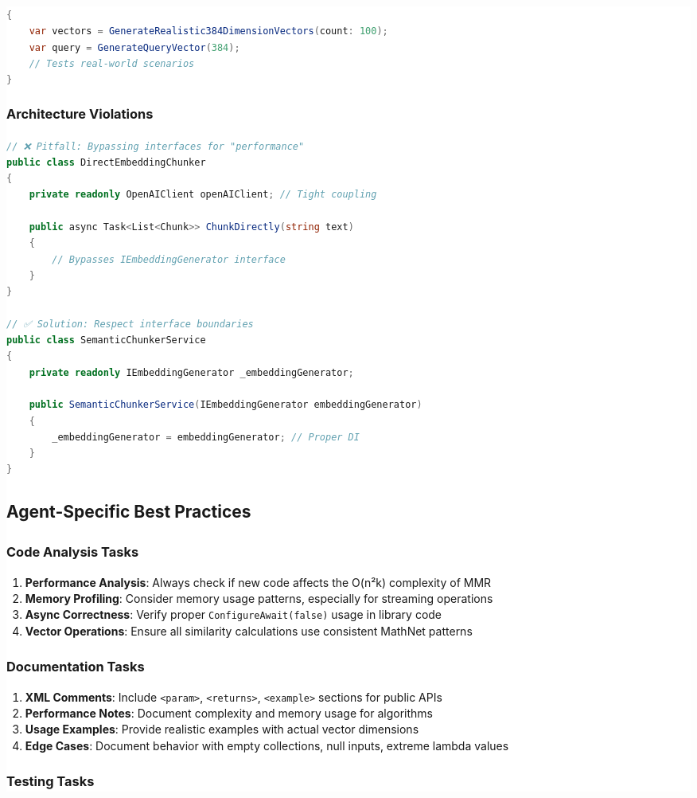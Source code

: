 ```csharp
{
    var vectors = GenerateRealistic384DimensionVectors(count: 100);
    var query = GenerateQueryVector(384);
    // Tests real-world scenarios
}
```

### Architecture Violations

```csharp
// ❌ Pitfall: Bypassing interfaces for "performance"
public class DirectEmbeddingChunker
{
    private readonly OpenAIClient openAIClient; // Tight coupling

    public async Task<List<Chunk>> ChunkDirectly(string text)
    {
        // Bypasses IEmbeddingGenerator interface
    }
}

// ✅ Solution: Respect interface boundaries
public class SemanticChunkerService
{
    private readonly IEmbeddingGenerator _embeddingGenerator;

    public SemanticChunkerService(IEmbeddingGenerator embeddingGenerator)
    {
        _embeddingGenerator = embeddingGenerator; // Proper DI
    }
}
```

## Agent-Specific Best Practices

### Code Analysis Tasks

1. **Performance Analysis**: Always check if new code affects the O(n²k) complexity of MMR
2. **Memory Profiling**: Consider memory usage patterns, especially for streaming operations
3. **Async Correctness**: Verify proper `ConfigureAwait(false)` usage in library code
4. **Vector Operations**: Ensure all similarity calculations use consistent MathNet patterns

### Documentation Tasks

1. **XML Comments**: Include `<param>`, `<returns>`, `<example>` sections for public APIs
2. **Performance Notes**: Document complexity and memory usage for algorithms
3. **Usage Examples**: Provide realistic examples with actual vector dimensions
4. **Edge Cases**: Document behavior with empty collections, null inputs, extreme lambda values

### Testing Tasks
